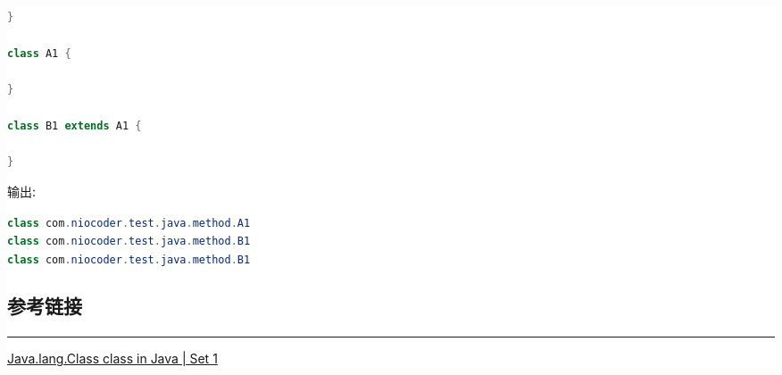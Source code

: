 ```java
}

class A1 {

}

class B1 extends A1 {

}

```
输出:
```java
class com.niocoder.test.java.method.A1
class com.niocoder.test.java.method.B1
class com.niocoder.test.java.method.B1
```

## 参考链接 ##

---
[Java.lang.Class class in Java | Set 1](https://www.geeksforgeeks.org/java-lang-class-class-java-set-1/)
